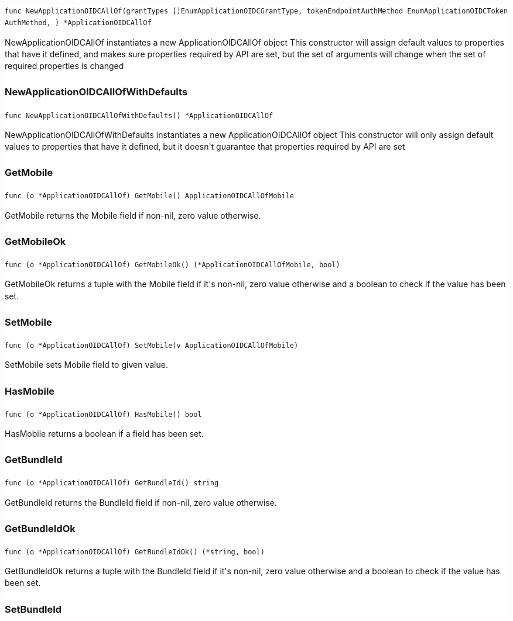 `func NewApplicationOIDCAllOf(grantTypes []EnumApplicationOIDCGrantType, tokenEndpointAuthMethod EnumApplicationOIDCTokenAuthMethod, ) *ApplicationOIDCAllOf`

NewApplicationOIDCAllOf instantiates a new ApplicationOIDCAllOf object
This constructor will assign default values to properties that have it defined,
and makes sure properties required by API are set, but the set of arguments
will change when the set of required properties is changed

### NewApplicationOIDCAllOfWithDefaults

`func NewApplicationOIDCAllOfWithDefaults() *ApplicationOIDCAllOf`

NewApplicationOIDCAllOfWithDefaults instantiates a new ApplicationOIDCAllOf object
This constructor will only assign default values to properties that have it defined,
but it doesn't guarantee that properties required by API are set

### GetMobile

`func (o *ApplicationOIDCAllOf) GetMobile() ApplicationOIDCAllOfMobile`

GetMobile returns the Mobile field if non-nil, zero value otherwise.

### GetMobileOk

`func (o *ApplicationOIDCAllOf) GetMobileOk() (*ApplicationOIDCAllOfMobile, bool)`

GetMobileOk returns a tuple with the Mobile field if it's non-nil, zero value otherwise
and a boolean to check if the value has been set.

### SetMobile

`func (o *ApplicationOIDCAllOf) SetMobile(v ApplicationOIDCAllOfMobile)`

SetMobile sets Mobile field to given value.

### HasMobile

`func (o *ApplicationOIDCAllOf) HasMobile() bool`

HasMobile returns a boolean if a field has been set.

### GetBundleId

`func (o *ApplicationOIDCAllOf) GetBundleId() string`

GetBundleId returns the BundleId field if non-nil, zero value otherwise.

### GetBundleIdOk

`func (o *ApplicationOIDCAllOf) GetBundleIdOk() (*string, bool)`

GetBundleIdOk returns a tuple with the BundleId field if it's non-nil, zero value otherwise
and a boolean to check if the value has been set.

### SetBundleId
